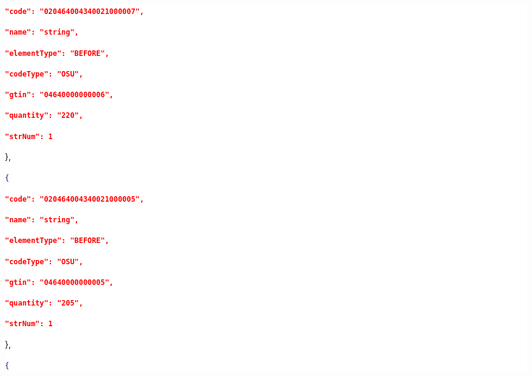```json
"code": "020464004340021000007",
```

```json
"name": "string",
```

```json
"elementType": "BEFORE",
```

```json
"codeType": "OSU",
```

```json
"gtin": "04640000000006",
```

```json
"quantity": "220",
```

```json
"strNum": 1
```

},

```json
{
```

```json
"code": "020464004340021000005",
```

```json
"name": "string",
```

```json
"elementType": "BEFORE",
```

```json
"codeType": "OSU",
```

```json
"gtin": "04640000000005",
```

```json
"quantity": "205",
```

```json
"strNum": 1
```

},

```json
{
```
